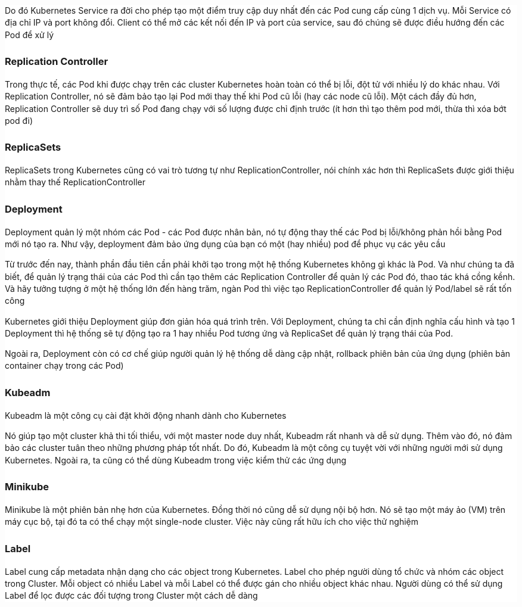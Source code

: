 Do đó Kubernetes Service ra đời cho phép tạo một điểm truy cập duy nhất đến các Pod cung cấp cùng 1 dịch vụ. Mỗi Service có địa chỉ IP và port không đổi. Client có thể mở các kết nối đến IP và port của service, sau đó chúng sẽ được điều hướng đến các Pod để xử lý

### Replication Controller

Trong thực tế, các Pod khi được chạy trên các cluster Kubernetes hoàn toàn có thể bị lỗi, đột tử với nhiều lý do khác nhau. Với Replication Controller, nó sẽ đảm bảo tạo lại Pod mới thay thế khi Pod cũ lỗi (hay các node cũ lỗi). Một cách đầy đủ hơn, Replication Controller sẽ duy trì số Pod đang chạy với số lượng được chỉ định trước (ít hơn thì tạo thêm pod mới, thừa thì xóa bớt pod đi)

### ReplicaSets

ReplicaSets trong Kubernetes cũng có vai trò tương tự như ReplicationController, nói chính xác hơn thì ReplicaSets được giới thiệu nhằm thay thế ReplicationController

### Deployment

Deployment quản lý một nhóm các Pod - các Pod được nhân bản, nó tự động thay thế các Pod bị lỗi/không phản hồi bằng Pod mới nó tạo ra. Như vậy, deployment đảm bảo ứng dụng của bạn có một (hay nhiều) pod để phục vụ các yêu cầu

Từ trước đến nay, thành phần đầu tiên cần phải khởi tạo trong một hệ thống Kubernetes không gì khác là Pod. Và như chúng ta đã biết, để quản lý trạng thái của các Pod thì cần tạo thêm các Replication Controller để quản lý các Pod đó, thao tác khá cồng kềnh. Và hãy tưởng tượng ở một hệ thống lớn đến hàng trăm, ngàn Pod thì việc tạo ReplicationController để quản lý Pod/label sẽ rất tốn công

Kubernetes giới thiệu Deployment giúp đơn giản hóa quá trình trên. Với Deployment, chúng ta chỉ cần định nghĩa cấu hình và tạo 1 Deployment thì hệ thống sẽ tự động tạo ra 1 hay nhiều Pod tương ứng và ReplicaSet để quản lý trạng thái của Pod. 

Ngoài ra, Deployment còn có cơ chế giúp người quản lý hệ thống dễ dàng cập nhật, rollback phiên bản của ứng dụng (phiên bản container chạy trong các Pod)

### Kubeadm

Kubeadm là một công cụ cài đặt khởi động nhanh dành cho Kubernetes

Nó giúp tạo một cluster khả thi tối thiểu, với một master node duy nhất, Kubeadm rất nhanh và dễ sử dụng. Thêm vào đó, nó đảm bảo các cluster tuân theo những phương pháp tốt nhất. Do đó, Kubeadm là một công cụ tuyệt vời với những người mới sử dụng Kubernetes. Ngoài ra, ta cũng có thể dùng Kubeadm trong việc kiểm thử các ứng dụng

### Minikube

Minikube là một phiên bản nhẹ hơn của Kubernetes. Đồng thời nó cũng dễ sử dụng nội bộ hơn. Nó sẽ tạo một máy ảo (VM) trên máy cục bộ, tại đó ta có thể chạy một single-node cluster. Việc này cũng rất hữu ích cho việc thử nghiệm

### Label

Label cung cấp metadata nhận dạng cho các object trong Kubernetes. Label cho phép người dùng tổ chức và nhóm các object trong Cluster. Mỗi object có nhiều Label và mỗi Label có thể được gán cho nhiều object khác nhau. Người dùng có thể sử dụng Label để lọc được các đối tượng trong Cluster một cách dễ dàng
